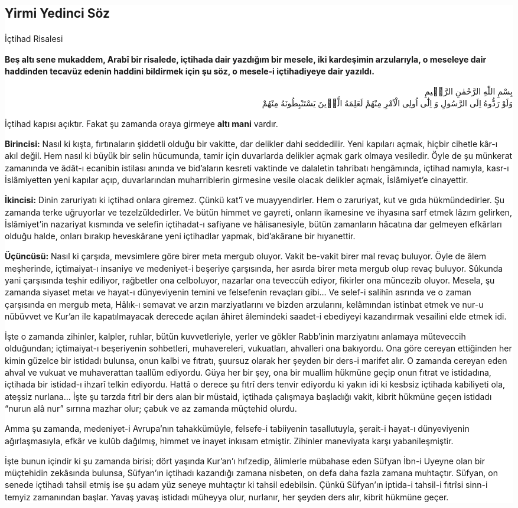 ## Yirmi Yedinci Söz
İçtihad Risalesi

**Beş altı sene mukaddem, Arabî bir risalede, içtihada dair yazdığım bir mesele, iki kardeşimin arzularıyla, o meseleye dair haddinden tecavüz edenin haddini bildirmek için şu söz, o mesele-i içtihadiyeye dair yazıldı.**

<p class="arabic" dir="rtl">بِسْمِ اللّٰهِ الرَّحْمٰنِ الرَّحٖيمِ<br/>وَلَوْ رَدُّوهُ اِلَى الرَّسُولِ وَ اِلٰٓى اُولِى الْاَمْرِ مِنْهُمْ لَعَلِمَهُ الَّذٖينَ يَسْتَنْبِطُونَهُ مِنْهُمْ</p>

İçtihad kapısı açıktır. Fakat şu zamanda oraya girmeye **altı mani** vardır.

**Birincisi:** Nasıl ki kışta, fırtınaların şiddetli olduğu bir vakitte, dar delikler dahi seddedilir. Yeni kapıları açmak, hiçbir cihetle kâr-ı akıl değil. Hem nasıl ki büyük bir selin hücumunda, tamir için duvarlarda delikler açmak gark olmaya vesiledir. Öyle de şu münkerat zamanında ve âdât-ı ecanibin istilası anında ve bid’aların kesreti vaktinde ve dalaletin tahribatı hengâmında, içtihad namıyla, kasr-ı İslâmiyetten yeni kapılar açıp, duvarlarından muharriblerin girmesine vesile olacak delikler açmak, İslâmiyet’e cinayettir.

**İkincisi:** Dinin zaruriyatı ki içtihad onlara giremez. Çünkü kat’î ve muayyendirler. Hem o zaruriyat, kut ve gıda hükmündedirler. Şu zamanda terke uğruyorlar ve tezelzüldedirler. Ve bütün himmet ve gayreti, onların ikamesine ve ihyasına sarf etmek lâzım gelirken, İslâmiyet’in nazariyat kısmında ve selefin içtihadat-ı safiyane ve hâlisanesiyle, bütün zamanların hâcatına dar gelmeyen efkârları olduğu halde, onları bırakıp heveskârane yeni içtihadlar yapmak, bid’akârane bir hıyanettir.

**Üçüncüsü:** Nasıl ki çarşıda, mevsimlere göre birer meta mergub oluyor. Vakit be-vakit birer mal revaç buluyor. Öyle de âlem meşherinde, içtimaiyat-ı insaniye ve medeniyet-i beşeriye çarşısında, her asırda birer meta mergub olup revaç buluyor. Sûkunda yani çarşısında teşhir ediliyor, rağbetler ona celboluyor, nazarlar ona teveccüh ediyor, fikirler ona müncezib oluyor. Mesela, şu zamanda siyaset metaı ve hayat-ı dünyeviyenin temini ve felsefenin revaçları gibi… Ve selef-i salihîn asrında ve o zaman çarşısında en mergub meta, Hâlık-ı semavat ve arzın marziyatlarını ve bizden arzularını, kelâmından istinbat etmek ve nur-u nübüvvet ve Kur’an ile kapatılmayacak derecede açılan âhiret âlemindeki saadet-i ebediyeyi kazandırmak vesailini elde etmek idi.

İşte o zamanda zihinler, kalpler, ruhlar, bütün kuvvetleriyle, yerler ve gökler Rabb’inin marziyatını anlamaya müteveccih olduğundan; içtimaiyat-ı beşeriyenin sohbetleri, muhavereleri, vukuatları, ahvalleri ona bakıyordu. Ona göre cereyan ettiğinden her kimin güzelce bir istidadı bulunsa, onun kalbi ve fıtratı, şuursuz olarak her şeyden bir ders-i marifet alır. O zamanda cereyan eden ahval ve vukuat ve muhaverattan taallüm ediyordu. Güya her bir şey, ona bir muallim hükmüne geçip onun fıtrat ve istidadına, içtihada bir istidad-ı ihzarî telkin ediyordu. Hattâ o derece şu fıtrî ders tenvir ediyordu ki yakın idi ki kesbsiz içtihada kabiliyeti ola, ateşsiz nurlana… İşte şu tarzda fıtrî bir ders alan bir müstaid, içtihada çalışmaya başladığı vakit, kibrit hükmüne geçen istidadı “nurun alâ nur” sırrına mazhar olur; çabuk ve az zamanda müçtehid olurdu.

Amma şu zamanda, medeniyet-i Avrupa’nın tahakkümüyle, felsefe-i tabiiyenin tasallutuyla, şerait-i hayat-ı dünyeviyenin ağırlaşmasıyla, efkâr ve kulûb dağılmış, himmet ve inayet inkısam etmiştir. Zihinler maneviyata karşı yabanileşmiştir.

İşte bunun içindir ki şu zamanda birisi; dört yaşında Kur’an’ı hıfzedip, âlimlerle mübahase eden Süfyan İbn-i Uyeyne olan bir müçtehidin zekâsında bulunsa, Süfyan’ın içtihadı kazandığı zamana nisbeten, on defa daha fazla zamana muhtaçtır. Süfyan, on senede içtihadı tahsil etmiş ise şu adam yüz seneye muhtaçtır ki tahsil edebilsin. Çünkü Süfyan’ın iptida-i tahsil-i fıtrîsi sinn-i temyiz zamanından başlar. Yavaş yavaş istidadı müheyya olur, nurlanır, her şeyden ders alır, kibrit hükmüne geçer.
